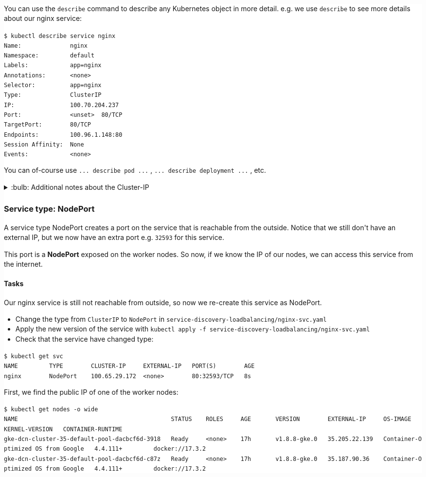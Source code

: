 You can use the `describe` command to describe any Kubernetes object in more detail. e.g. we use `describe` to see more details about our nginx service:

```shell
$ kubectl describe service nginx
Name:              nginx
Namespace:         default
Labels:            app=nginx
Annotations:       <none>
Selector:          app=nginx
Type:              ClusterIP
IP:                100.70.204.237
Port:              <unset>  80/TCP
TargetPort:        80/TCP
Endpoints:         100.96.1.148:80
Session Affinity:  None
Events:            <none>
```

You can of-course use `... describe pod ...` , `... describe deployment ...` , etc.

<details><summary> :bulb: Additional notes about the Cluster-IP</summary></details>

### Service type: NodePort

A service type NodePort creates a port on the service that is reachable from the outside. Notice that we still don't have an external IP, but we now have an extra port e.g. `32593` for this service.

This port is a **NodePort** exposed on the worker nodes. So now, if we know the IP of our nodes, we can access this service from the internet.

#### Tasks

Our nginx service is still not reachable from outside, so now we re-create this service as NodePort.

* Change the type from `ClusterIP` to `NodePort` in `service-discovery-loadbalancing/nginx-svc.yaml`
* Apply the new version of the service with `kubectl apply -f service-discovery-loadbalancing/nginx-svc.yaml`
* Check that the service have changed type:

```shell
$ kubectl get svc
NAME         TYPE        CLUSTER-IP     EXTERNAL-IP   PORT(S)        AGE
nginx        NodePort    100.65.29.172  <none>        80:32593/TCP   8s
```

 First, we find the public IP of one of the worker nodes:

```shell
$ kubectl get nodes -o wide
NAME                                            STATUS    ROLES     AGE       VERSION        EXTERNAL-IP     OS-IMAGE                             KERNEL-VERSION   CONTAINER-RUNTIME
gke-dcn-cluster-35-default-pool-dacbcf6d-3918   Ready     <none>    17h       v1.8.8-gke.0   35.205.22.139   Container-Optimized OS from Google   4.4.111+         docker://17.3.2
gke-dcn-cluster-35-default-pool-dacbcf6d-c87z   Ready     <none>    17h       v1.8.8-gke.0   35.187.90.36    Container-Optimized OS from Google   4.4.111+         docker://17.3.2
```
